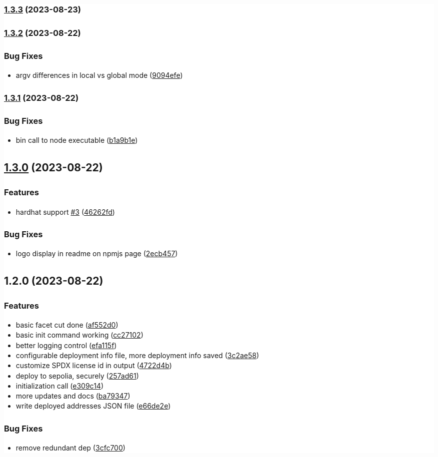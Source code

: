 ### [1.3.3](https://github.com/gemstation/gemforge/compare/v1.3.2...v1.3.3) (2023-08-23)

### [1.3.2](https://github.com/gemstation/gemforge/compare/v1.3.1...v1.3.2) (2023-08-22)


### Bug Fixes

* argv differences in local vs global mode ([9094efe](https://github.com/gemstation/gemforge/commit/9094efe3e2f68e458d96cdf39ecee75d5fb3d676))

### [1.3.1](https://github.com/gemstation/gemforge/compare/v1.3.0...v1.3.1) (2023-08-22)


### Bug Fixes

* bin call to node executable ([b1a9b1e](https://github.com/gemstation/gemforge/commit/b1a9b1ea23337f94547fc39283b37df62b7ff1f5))

## [1.3.0](https://github.com/gemstation/gemforge/compare/v1.2.0...v1.3.0) (2023-08-22)


### Features

* hardhat support [#3](https://github.com/gemstation/gemforge/issues/3) ([46262fd](https://github.com/gemstation/gemforge/commit/46262fddc84b61c114ba6fa78a1682825fbda2cd))


### Bug Fixes

* logo display in readme on npmjs page ([2ecb457](https://github.com/gemstation/gemforge/commit/2ecb4575d25b9ad2ce5265b8beb42ae550f3187a))

## 1.2.0 (2023-08-22)


### Features

* basic facet cut done ([af552d0](https://github.com/gemstation/gemforge/commit/af552d03f03de093aab81321d4fe91cee0da25d5))
* basic init command working ([cc27102](https://github.com/gemstation/gemforge/commit/cc2710261f36effcbe76b2dee386a402b0cbaceb))
* better logging control ([efa115f](https://github.com/gemstation/gemforge/commit/efa115f1a275d805129deedb12847ee08e8a245f))
* configurable deployment info file, more deployment info saved ([3c2ae58](https://github.com/gemstation/gemforge/commit/3c2ae5897a741a4e926ae85ecd2958aa187b977a))
* customize SPDX license id in output ([4722d4b](https://github.com/gemstation/gemforge/commit/4722d4b6ed8424ff64c59d7637eb29461c3f34fc))
* deploy to sepolia, securely ([257ad61](https://github.com/gemstation/gemforge/commit/257ad61c1bfc208c8327dcae285b4f800a4fe4be))
* initialization call ([e309c14](https://github.com/gemstation/gemforge/commit/e309c145e2b9dd9ce5b46557fd8e4202a56b4ebe))
* more updates and docs ([ba79347](https://github.com/gemstation/gemforge/commit/ba7934774897641ba06c062cd245921be39f99f9))
* write deployed addresses JSON file ([e66de2e](https://github.com/gemstation/gemforge/commit/e66de2e8162e7a9ab48e24dce9e06029d3893525))


### Bug Fixes

* remove redundant dep ([3cfc700](https://github.com/gemstation/gemforge/commit/3cfc700db9e95757eb17d4598f9b5c93b3d42dba))

